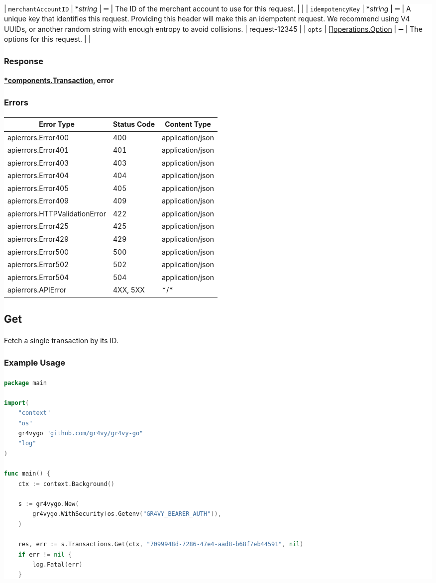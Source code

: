 | `merchantAccountID`                                                                                                                                                                                   | **string*                                                                                                                                                                                             | :heavy_minus_sign:                                                                                                                                                                                    | The ID of the merchant account to use for this request.                                                                                                                                               |                                                                                                                                                                                                       |
| `idempotencyKey`                                                                                                                                                                                      | **string*                                                                                                                                                                                             | :heavy_minus_sign:                                                                                                                                                                                    | A unique key that identifies this request. Providing this header will make this an idempotent request. We recommend using V4 UUIDs, or another random string with enough entropy to avoid collisions. | request-12345                                                                                                                                                                                         |
| `opts`                                                                                                                                                                                                | [][operations.Option](../../models/operations/option.md)                                                                                                                                              | :heavy_minus_sign:                                                                                                                                                                                    | The options for this request.                                                                                                                                                                         |                                                                                                                                                                                                       |

### Response

**[*components.Transaction](../../models/components/transaction.md), error**

### Errors

| Error Type                    | Status Code                   | Content Type                  |
| ----------------------------- | ----------------------------- | ----------------------------- |
| apierrors.Error400            | 400                           | application/json              |
| apierrors.Error401            | 401                           | application/json              |
| apierrors.Error403            | 403                           | application/json              |
| apierrors.Error404            | 404                           | application/json              |
| apierrors.Error405            | 405                           | application/json              |
| apierrors.Error409            | 409                           | application/json              |
| apierrors.HTTPValidationError | 422                           | application/json              |
| apierrors.Error425            | 425                           | application/json              |
| apierrors.Error429            | 429                           | application/json              |
| apierrors.Error500            | 500                           | application/json              |
| apierrors.Error502            | 502                           | application/json              |
| apierrors.Error504            | 504                           | application/json              |
| apierrors.APIError            | 4XX, 5XX                      | \*/\*                         |

## Get

Fetch a single transaction by its ID.

### Example Usage

```go
package main

import(
	"context"
	"os"
	gr4vygo "github.com/gr4vy/gr4vy-go"
	"log"
)

func main() {
    ctx := context.Background()

    s := gr4vygo.New(
        gr4vygo.WithSecurity(os.Getenv("GR4VY_BEARER_AUTH")),
    )

    res, err := s.Transactions.Get(ctx, "7099948d-7286-47e4-aad8-b68f7eb44591", nil)
    if err != nil {
        log.Fatal(err)
    }
```